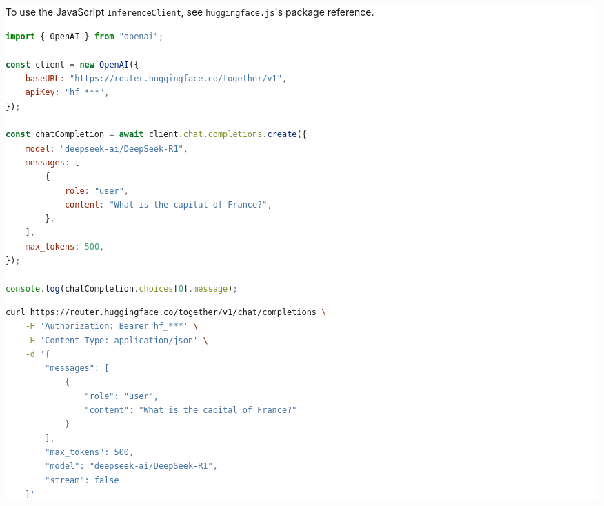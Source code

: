 </snippet>

To use the JavaScript `InferenceClient`, see `huggingface.js`'s [package reference](https://huggingface.co/docs/huggingface.js/inference/classes/InferenceClient#).

<snippet provider="together" language="js" client="openai">

```js
import { OpenAI } from "openai";

const client = new OpenAI({
	baseURL: "https://router.huggingface.co/together/v1",
	apiKey: "hf_***",
});

const chatCompletion = await client.chat.completions.create({
	model: "deepseek-ai/DeepSeek-R1",
    messages: [
        {
            role: "user",
            content: "What is the capital of France?",
        },
    ],
    max_tokens: 500,
});

console.log(chatCompletion.choices[0].message);
```

</snippet>


<snippet provider="together" language="sh" client="curl">

```sh
curl https://router.huggingface.co/together/v1/chat/completions \
    -H 'Authorization: Bearer hf_***' \
    -H 'Content-Type: application/json' \
    -d '{
        "messages": [
            {
                "role": "user",
                "content": "What is the capital of France?"
            }
        ],
        "max_tokens": 500,
        "model": "deepseek-ai/DeepSeek-R1",
        "stream": false
    }'
```

</snippet>


</inferencesnippet>

